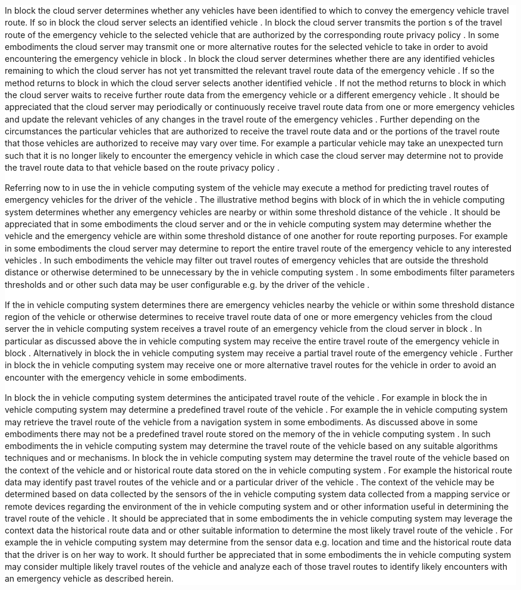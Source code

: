 In block the cloud server determines whether any vehicles have been identified to which to convey the emergency vehicle travel route. If so in block the cloud server selects an identified vehicle . In block the cloud server transmits the portion s of the travel route of the emergency vehicle to the selected vehicle that are authorized by the corresponding route privacy policy . In some embodiments the cloud server may transmit one or more alternative routes for the selected vehicle to take in order to avoid encountering the emergency vehicle in block . In block the cloud server determines whether there are any identified vehicles remaining to which the cloud server has not yet transmitted the relevant travel route data of the emergency vehicle . If so the method returns to block in which the cloud server selects another identified vehicle . If not the method returns to block in which the cloud server waits to receive further route data from the emergency vehicle or a different emergency vehicle . It should be appreciated that the cloud server may periodically or continuously receive travel route data from one or more emergency vehicles and update the relevant vehicles of any changes in the travel route of the emergency vehicles . Further depending on the circumstances the particular vehicles that are authorized to receive the travel route data and or the portions of the travel route that those vehicles are authorized to receive may vary over time. For example a particular vehicle may take an unexpected turn such that it is no longer likely to encounter the emergency vehicle in which case the cloud server may determine not to provide the travel route data to that vehicle based on the route privacy policy .

Referring now to in use the in vehicle computing system of the vehicle may execute a method for predicting travel routes of emergency vehicles for the driver of the vehicle . The illustrative method begins with block of in which the in vehicle computing system determines whether any emergency vehicles are nearby or within some threshold distance of the vehicle . It should be appreciated that in some embodiments the cloud server and or the in vehicle computing system may determine whether the vehicle and the emergency vehicle are within some threshold distance of one another for route reporting purposes. For example in some embodiments the cloud server may determine to report the entire travel route of the emergency vehicle to any interested vehicles . In such embodiments the vehicle may filter out travel routes of emergency vehicles that are outside the threshold distance or otherwise determined to be unnecessary by the in vehicle computing system . In some embodiments filter parameters thresholds and or other such data may be user configurable e.g. by the driver of the vehicle .

If the in vehicle computing system determines there are emergency vehicles nearby the vehicle or within some threshold distance region of the vehicle or otherwise determines to receive travel route data of one or more emergency vehicles from the cloud server the in vehicle computing system receives a travel route of an emergency vehicle from the cloud server in block . In particular as discussed above the in vehicle computing system may receive the entire travel route of the emergency vehicle in block . Alternatively in block the in vehicle computing system may receive a partial travel route of the emergency vehicle . Further in block the in vehicle computing system may receive one or more alternative travel routes for the vehicle in order to avoid an encounter with the emergency vehicle in some embodiments.

In block the in vehicle computing system determines the anticipated travel route of the vehicle . For example in block the in vehicle computing system may determine a predefined travel route of the vehicle . For example the in vehicle computing system may retrieve the travel route of the vehicle from a navigation system in some embodiments. As discussed above in some embodiments there may not be a predefined travel route stored on the memory of the in vehicle computing system . In such embodiments the in vehicle computing system may determine the travel route of the vehicle based on any suitable algorithms techniques and or mechanisms. In block the in vehicle computing system may determine the travel route of the vehicle based on the context of the vehicle and or historical route data stored on the in vehicle computing system . For example the historical route data may identify past travel routes of the vehicle and or a particular driver of the vehicle . The context of the vehicle may be determined based on data collected by the sensors of the in vehicle computing system data collected from a mapping service or remote devices regarding the environment of the in vehicle computing system and or other information useful in determining the travel route of the vehicle . It should be appreciated that in some embodiments the in vehicle computing system may leverage the context data the historical route data and or other suitable information to determine the most likely travel route of the vehicle . For example the in vehicle computing system may determine from the sensor data e.g. location and time and the historical route data that the driver is on her way to work. It should further be appreciated that in some embodiments the in vehicle computing system may consider multiple likely travel routes of the vehicle and analyze each of those travel routes to identify likely encounters with an emergency vehicle as described herein.
